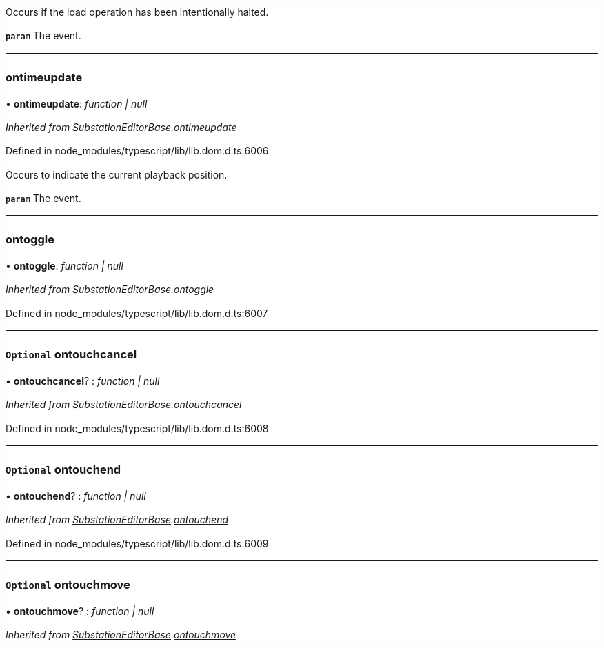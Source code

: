 Occurs if the load operation has been intentionally halted.

**`param`** The event.

___

###  ontimeupdate

• **ontimeupdate**: *function | null*

*Inherited from [SubstationEditorBase](_editors_substation_editor_base_.substationeditorbase.md).[ontimeupdate](_editors_substation_editor_base_.substationeditorbase.md#ontimeupdate)*

Defined in node_modules/typescript/lib/lib.dom.d.ts:6006

Occurs to indicate the current playback position.

**`param`** The event.

___

###  ontoggle

• **ontoggle**: *function | null*

*Inherited from [SubstationEditorBase](_editors_substation_editor_base_.substationeditorbase.md).[ontoggle](_editors_substation_editor_base_.substationeditorbase.md#ontoggle)*

Defined in node_modules/typescript/lib/lib.dom.d.ts:6007

___

### `Optional` ontouchcancel

• **ontouchcancel**? : *function | null*

*Inherited from [SubstationEditorBase](_editors_substation_editor_base_.substationeditorbase.md).[ontouchcancel](_editors_substation_editor_base_.substationeditorbase.md#optional-ontouchcancel)*

Defined in node_modules/typescript/lib/lib.dom.d.ts:6008

___

### `Optional` ontouchend

• **ontouchend**? : *function | null*

*Inherited from [SubstationEditorBase](_editors_substation_editor_base_.substationeditorbase.md).[ontouchend](_editors_substation_editor_base_.substationeditorbase.md#optional-ontouchend)*

Defined in node_modules/typescript/lib/lib.dom.d.ts:6009

___

### `Optional` ontouchmove

• **ontouchmove**? : *function | null*

*Inherited from [SubstationEditorBase](_editors_substation_editor_base_.substationeditorbase.md).[ontouchmove](_editors_substation_editor_base_.substationeditorbase.md#optional-ontouchmove)*
